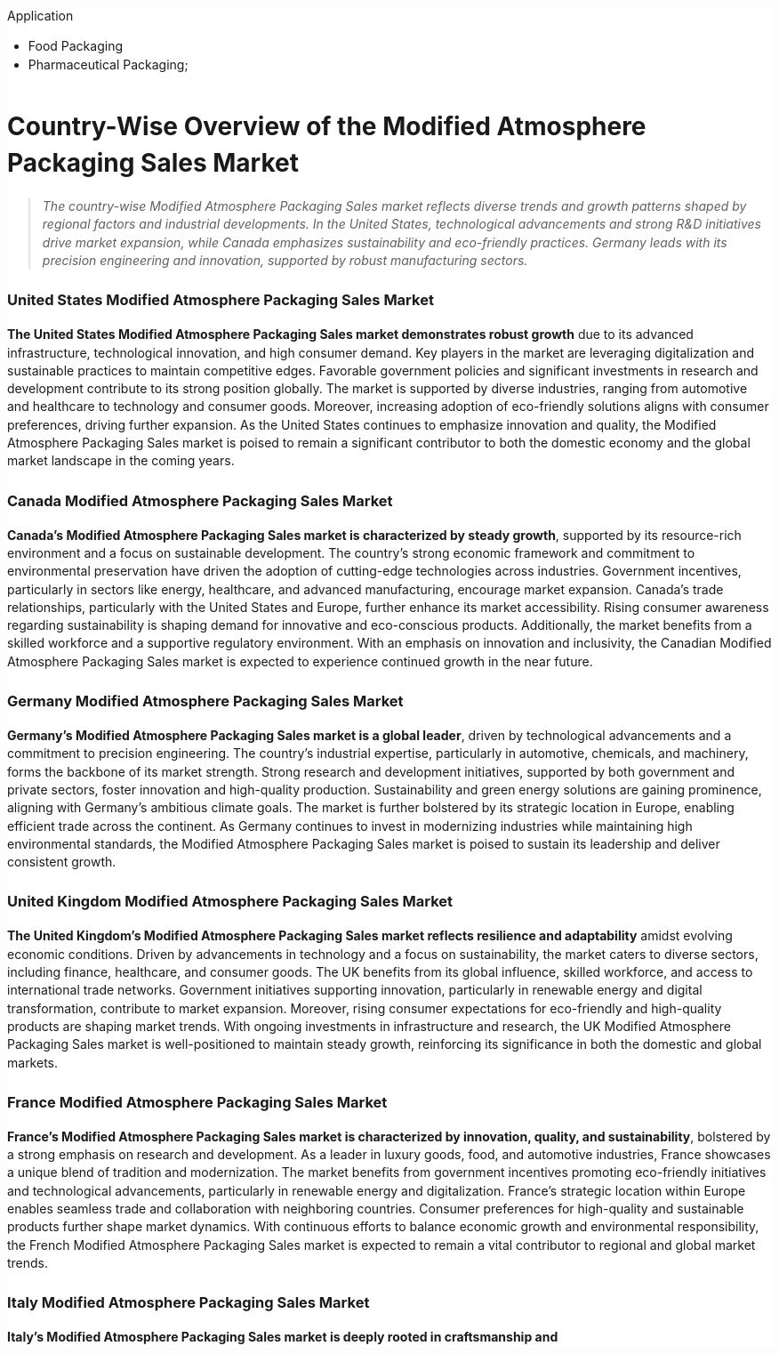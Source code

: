 Application</h3><ul><li>Food Packaging</li><li>Pharmaceutical Packaging;</li></ul><h1><span class="">Country-Wise Overview of the Modified Atmosphere Packaging Sales Market<br /></span></h1><blockquote><p><em><span class="">The country-wise Modified Atmosphere Packaging Sales market reflects diverse trends and growth patterns shaped by regional factors and industrial developments. In the United States, technological advancements and strong R&amp;D initiatives drive market expansion, while Canada emphasizes sustainability and eco-friendly practices. Germany leads with its precision engineering and innovation, supported by robust manufacturing sectors.</span></em></p></blockquote><h3><strong>United States Modified Atmosphere Packaging Sales Market</strong></h3><p><strong>The United States Modified Atmosphere Packaging Sales market demonstrates robust growth</strong> due to its advanced infrastructure, technological innovation, and high consumer demand. Key players in the market are leveraging digitalization and sustainable practices to maintain competitive edges. Favorable government policies and significant investments in research and development contribute to its strong position globally. The market is supported by diverse industries, ranging from automotive and healthcare to technology and consumer goods. Moreover, increasing adoption of eco-friendly solutions aligns with consumer preferences, driving further expansion. As the United States continues to emphasize innovation and quality, the Modified Atmosphere Packaging Sales market is poised to remain a significant contributor to both the domestic economy and the global market landscape in the coming years.</p><h3><strong>Canada Modified Atmosphere Packaging Sales Market</strong></h3><p><strong>Canada&rsquo;s Modified Atmosphere Packaging Sales market is characterized by steady growth</strong>, supported by its resource-rich environment and a focus on sustainable development. The country&rsquo;s strong economic framework and commitment to environmental preservation have driven the adoption of cutting-edge technologies across industries. Government incentives, particularly in sectors like energy, healthcare, and advanced manufacturing, encourage market expansion. Canada&rsquo;s trade relationships, particularly with the United States and Europe, further enhance its market accessibility. Rising consumer awareness regarding sustainability is shaping demand for innovative and eco-conscious products. Additionally, the market benefits from a skilled workforce and a supportive regulatory environment. With an emphasis on innovation and inclusivity, the Canadian Modified Atmosphere Packaging Sales market is expected to experience continued growth in the near future.</p><h3><strong>Germany Modified Atmosphere Packaging Sales Market</strong></h3><p><strong>Germany&rsquo;s Modified Atmosphere Packaging Sales market is a global leader</strong>, driven by technological advancements and a commitment to precision engineering. The country&rsquo;s industrial expertise, particularly in automotive, chemicals, and machinery, forms the backbone of its market strength. Strong research and development initiatives, supported by both government and private sectors, foster innovation and high-quality production. Sustainability and green energy solutions are gaining prominence, aligning with Germany&rsquo;s ambitious climate goals. The market is further bolstered by its strategic location in Europe, enabling efficient trade across the continent. As Germany continues to invest in modernizing industries while maintaining high environmental standards, the Modified Atmosphere Packaging Sales market is poised to sustain its leadership and deliver consistent growth.</p><h3><strong>United Kingdom Modified Atmosphere Packaging Sales Market</strong></h3><p><strong>The United Kingdom&rsquo;s Modified Atmosphere Packaging Sales market reflects resilience and adaptability</strong> amidst evolving economic conditions. Driven by advancements in technology and a focus on sustainability, the market caters to diverse sectors, including finance, healthcare, and consumer goods. The UK benefits from its global influence, skilled workforce, and access to international trade networks. Government initiatives supporting innovation, particularly in renewable energy and digital transformation, contribute to market expansion. Moreover, rising consumer expectations for eco-friendly and high-quality products are shaping market trends. With ongoing investments in infrastructure and research, the UK Modified Atmosphere Packaging Sales market is well-positioned to maintain steady growth, reinforcing its significance in both the domestic and global markets.</p><h3><strong>France Modified Atmosphere Packaging Sales Market</strong></h3><p><strong>France&rsquo;s Modified Atmosphere Packaging Sales market is characterized by innovation, quality, and sustainability</strong>, bolstered by a strong emphasis on research and development. As a leader in luxury goods, food, and automotive industries, France showcases a unique blend of tradition and modernization. The market benefits from government incentives promoting eco-friendly initiatives and technological advancements, particularly in renewable energy and digitalization. France&rsquo;s strategic location within Europe enables seamless trade and collaboration with neighboring countries. Consumer preferences for high-quality and sustainable products further shape market dynamics. With continuous efforts to balance economic growth and environmental responsibility, the French Modified Atmosphere Packaging Sales market is expected to remain a vital contributor to regional and global market trends.</p><h3><strong>Italy Modified Atmosphere Packaging Sales Market</strong></h3><p><strong>Italy&rsquo;s Modified Atmosphere Packaging Sales market is deeply rooted in craftsmanship and